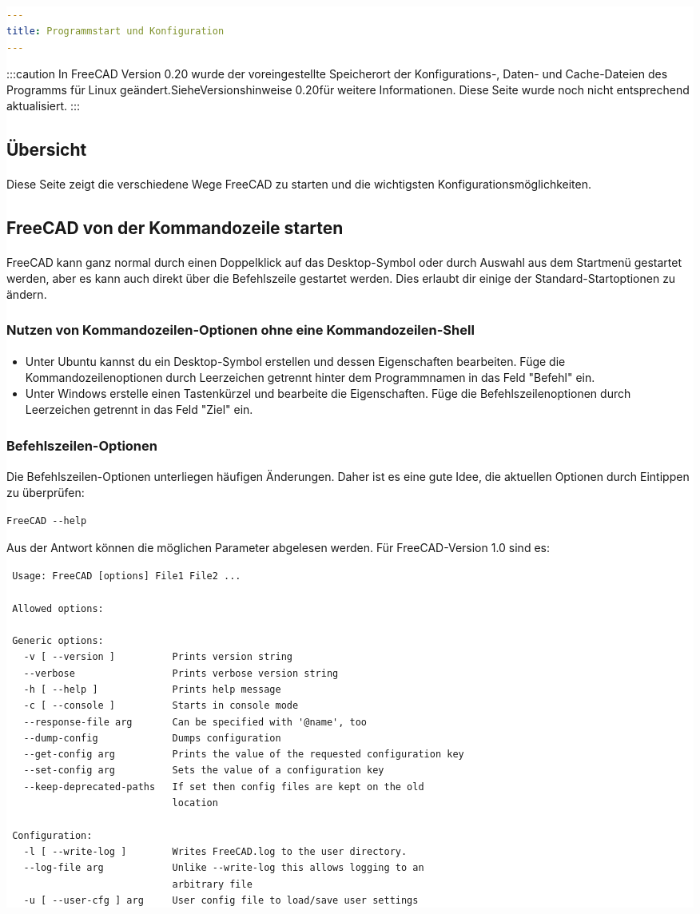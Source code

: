 ```yaml
---
title: Programmstart und Konfiguration
---
```

:::caution
In FreeCAD Version 0.20 wurde der voreingestellte Speicherort der Konfigurations-, Daten- und Cache-Dateien des Programms für Linux geändert.SieheVersionshinweise 0.20für weitere Informationen. Diese Seite wurde noch nicht entsprechend aktualisiert.
:::

## Übersicht

Diese Seite zeigt die verschiedene Wege FreeCAD zu starten und die wichtigsten Konfigurationsmöglichkeiten.

## FreeCAD von der Kommandozeile starten

FreeCAD kann ganz normal durch einen Doppelklick auf das Desktop-Symbol oder durch Auswahl aus dem Startmenü gestartet werden, aber es kann auch direkt über die Befehlszeile gestartet werden. Dies erlaubt dir einige der Standard-Startoptionen zu ändern.

### Nutzen von Kommandozeilen-Optionen ohne eine Kommandozeilen-Shell

* Unter Ubuntu kannst du ein Desktop-Symbol erstellen und dessen Eigenschaften bearbeiten. Füge die Kommandozeilenoptionen durch Leerzeichen getrennt hinter dem Programmnamen in das Feld "Befehl" ein.
* Unter Windows erstelle einen Tastenkürzel und bearbeite die Eigenschaften. Füge die Befehlszeilenoptionen durch Leerzeichen getrennt in das Feld "Ziel" ein.

### Befehlszeilen-Optionen

Die Befehlszeilen-Optionen unterliegen häufigen Änderungen. Daher ist es eine gute Idee, die aktuellen Optionen durch Eintippen zu überprüfen:

```
FreeCAD --help

```

Aus der Antwort können die möglichen Parameter abgelesen werden. Für FreeCAD-Version 1.0 sind es:

```
 Usage: FreeCAD [options] File1 File2 ...
 
 Allowed options:
 
 Generic options:
   -v [ --version ]          Prints version string
   --verbose                 Prints verbose version string
   -h [ --help ]             Prints help message
   -c [ --console ]          Starts in console mode
   --response-file arg       Can be specified with '@name', too
   --dump-config             Dumps configuration
   --get-config arg          Prints the value of the requested configuration key
   --set-config arg          Sets the value of a configuration key
   --keep-deprecated-paths   If set then config files are kept on the old 
                             location
 
 Configuration:
   -l [ --write-log ]        Writes FreeCAD.log to the user directory.
   --log-file arg            Unlike --write-log this allows logging to an 
                             arbitrary file
   -u [ --user-cfg ] arg     User config file to load/save user settings
```